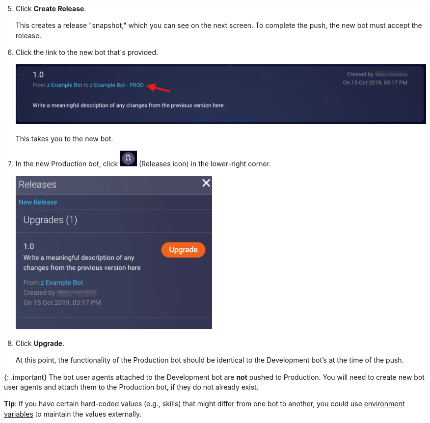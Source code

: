 5. Click **Create Release**.

    This creates a release "snapshot," which you can see on the next screen. To complete the push, the new bot must accept the release.

6. Click the link to the new bot that's provided. 

    <img class="fancyimage" width="900" src="img/ConvoBuilder/bestPractices/releases2.png">

    This takes you to the new bot.

7. In the new Production bot, click <img style="width:35px" src="img/ConvoBuilder/icon_releases.png"> (Releases icon) in the lower-right corner.

    <img class="fancyimage" width="400" src="img/ConvoBuilder/bestPractices/releases3.png">

8. Click **Upgrade**.

    At this point, the functionality of the Production bot should be identical to the Development bot’s at the time of the push.

{: .important}
The bot user agents attached to the Development bot are **not** pushed to Production. You will need to create new bot user agents and attach them to the Production bot, if they do not already exist.

**Tip**: If you have certain hard-coded values (e.g., skills) that might differ from one bot to another, you could use [environment variables](conversation-builder-best-practices-environment-variables.html) to maintain the values externally.
